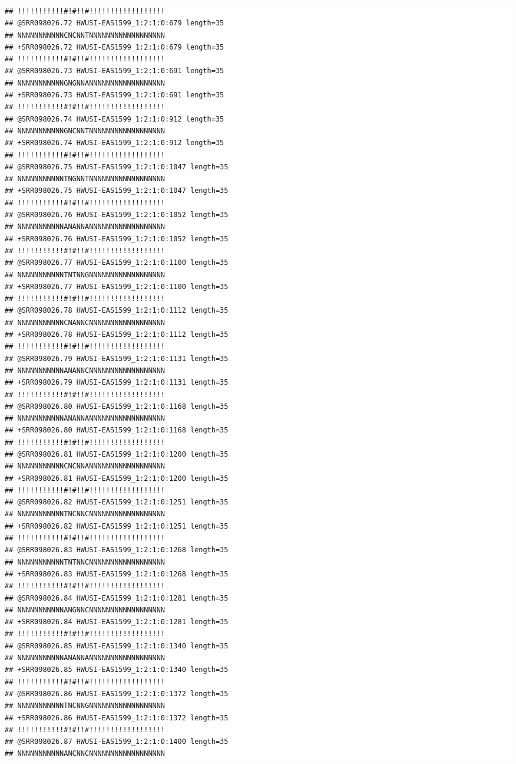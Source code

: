 ```
## !!!!!!!!!!!#!#!!#!!!!!!!!!!!!!!!!!!
## @SRR098026.72 HWUSI-EAS1599_1:2:1:0:679 length=35
## NNNNNNNNNNNCNCNNTNNNNNNNNNNNNNNNNNN
## +SRR098026.72 HWUSI-EAS1599_1:2:1:0:679 length=35
## !!!!!!!!!!!#!#!!#!!!!!!!!!!!!!!!!!!
## @SRR098026.73 HWUSI-EAS1599_1:2:1:0:691 length=35
## NNNNNNNNNNNGNGNNANNNNNNNNNNNNNNNNNN
## +SRR098026.73 HWUSI-EAS1599_1:2:1:0:691 length=35
## !!!!!!!!!!!#!#!!#!!!!!!!!!!!!!!!!!!
## @SRR098026.74 HWUSI-EAS1599_1:2:1:0:912 length=35
## NNNNNNNNNNNGNCNNTNNNNNNNNNNNNNNNNNN
## +SRR098026.74 HWUSI-EAS1599_1:2:1:0:912 length=35
## !!!!!!!!!!!#!#!!#!!!!!!!!!!!!!!!!!!
## @SRR098026.75 HWUSI-EAS1599_1:2:1:0:1047 length=35
## NNNNNNNNNNNTNGNNTNNNNNNNNNNNNNNNNNN
## +SRR098026.75 HWUSI-EAS1599_1:2:1:0:1047 length=35
## !!!!!!!!!!!#!#!!#!!!!!!!!!!!!!!!!!!
## @SRR098026.76 HWUSI-EAS1599_1:2:1:0:1052 length=35
## NNNNNNNNNNNANANNANNNNNNNNNNNNNNNNNN
## +SRR098026.76 HWUSI-EAS1599_1:2:1:0:1052 length=35
## !!!!!!!!!!!#!#!!#!!!!!!!!!!!!!!!!!!
## @SRR098026.77 HWUSI-EAS1599_1:2:1:0:1100 length=35
## NNNNNNNNNNNTNTNNGNNNNNNNNNNNNNNNNNN
## +SRR098026.77 HWUSI-EAS1599_1:2:1:0:1100 length=35
## !!!!!!!!!!!#!#!!#!!!!!!!!!!!!!!!!!!
## @SRR098026.78 HWUSI-EAS1599_1:2:1:0:1112 length=35
## NNNNNNNNNNNCNANNCNNNNNNNNNNNNNNNNNN
## +SRR098026.78 HWUSI-EAS1599_1:2:1:0:1112 length=35
## !!!!!!!!!!!#!#!!#!!!!!!!!!!!!!!!!!!
## @SRR098026.79 HWUSI-EAS1599_1:2:1:0:1131 length=35
## NNNNNNNNNNNANANNCNNNNNNNNNNNNNNNNNN
## +SRR098026.79 HWUSI-EAS1599_1:2:1:0:1131 length=35
## !!!!!!!!!!!#!#!!#!!!!!!!!!!!!!!!!!!
## @SRR098026.80 HWUSI-EAS1599_1:2:1:0:1168 length=35
## NNNNNNNNNNNANANNANNNNNNNNNNNNNNNNNN
## +SRR098026.80 HWUSI-EAS1599_1:2:1:0:1168 length=35
## !!!!!!!!!!!#!#!!#!!!!!!!!!!!!!!!!!!
## @SRR098026.81 HWUSI-EAS1599_1:2:1:0:1200 length=35
## NNNNNNNNNNNCNCNNANNNNNNNNNNNNNNNNNN
## +SRR098026.81 HWUSI-EAS1599_1:2:1:0:1200 length=35
## !!!!!!!!!!!#!#!!#!!!!!!!!!!!!!!!!!!
## @SRR098026.82 HWUSI-EAS1599_1:2:1:0:1251 length=35
## NNNNNNNNNNNTNCNNCNNNNNNNNNNNNNNNNNN
## +SRR098026.82 HWUSI-EAS1599_1:2:1:0:1251 length=35
## !!!!!!!!!!!#!#!!#!!!!!!!!!!!!!!!!!!
## @SRR098026.83 HWUSI-EAS1599_1:2:1:0:1268 length=35
## NNNNNNNNNNNTNTNNCNNNNNNNNNNNNNNNNNN
## +SRR098026.83 HWUSI-EAS1599_1:2:1:0:1268 length=35
## !!!!!!!!!!!#!#!!#!!!!!!!!!!!!!!!!!!
## @SRR098026.84 HWUSI-EAS1599_1:2:1:0:1281 length=35
## NNNNNNNNNNNANGNNCNNNNNNNNNNNNNNNNNN
## +SRR098026.84 HWUSI-EAS1599_1:2:1:0:1281 length=35
## !!!!!!!!!!!#!#!!#!!!!!!!!!!!!!!!!!!
## @SRR098026.85 HWUSI-EAS1599_1:2:1:0:1340 length=35
## NNNNNNNNNNNANANNANNNNNNNNNNNNNNNNNN
## +SRR098026.85 HWUSI-EAS1599_1:2:1:0:1340 length=35
## !!!!!!!!!!!#!#!!#!!!!!!!!!!!!!!!!!!
## @SRR098026.86 HWUSI-EAS1599_1:2:1:0:1372 length=35
## NNNNNNNNNNNTNCNNGNNNNNNNNNNNNNNNNNN
## +SRR098026.86 HWUSI-EAS1599_1:2:1:0:1372 length=35
## !!!!!!!!!!!#!#!!#!!!!!!!!!!!!!!!!!!
## @SRR098026.87 HWUSI-EAS1599_1:2:1:0:1400 length=35
## NNNNNNNNNNNANCNNCNNNNNNNNNNNNNNNNNN
```
